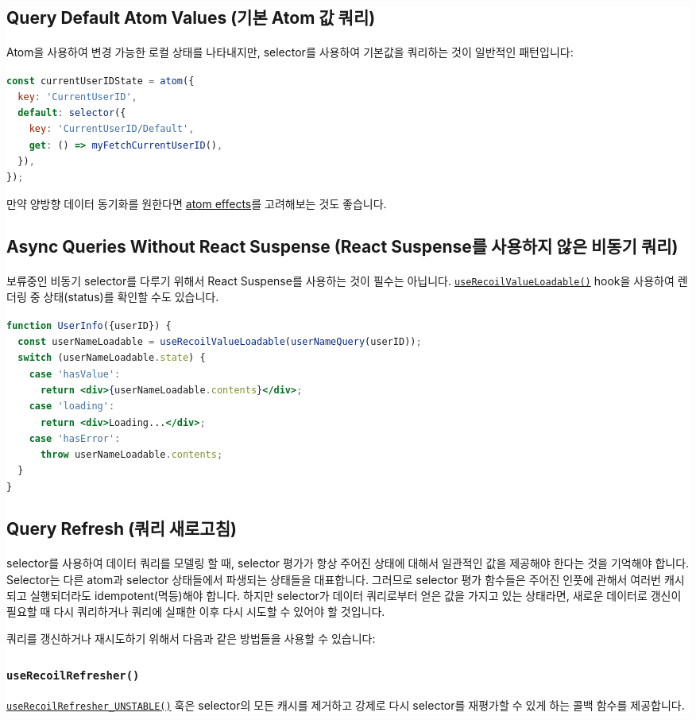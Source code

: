 ```jsx
```

## Query Default Atom Values (기본 Atom 값 쿼리)

Atom을 사용하여 변경 가능한 로컬 상태를 나타내지만, selector를 사용하여 기본값을 쿼리하는 것이 일반적인 패턴입니다:

```jsx
const currentUserIDState = atom({
  key: 'CurrentUserID',
  default: selector({
    key: 'CurrentUserID/Default',
    get: () => myFetchCurrentUserID(),
  }),
});
```

만약 양방향 데이터 동기화를 원한다면 [atom effects](https://recoiljs.org/docs/guides/atom-effects)를 고려해보는 것도 좋습니다.

## Async Queries Without React Suspense (React Suspense를 사용하지 않은 비동기 쿼리)

보류중인 비동기 selector를 다루기 위해서 React Suspense를 사용하는 것이 필수는 아닙니다. [`useRecoilValueLoadable()`](https://recoiljs.org/docs/api-reference/core/useRecoilValueLoadable) hook을 사용하여 렌더링 중 상태(status)를 확인할 수도 있습니다.

```jsx
function UserInfo({userID}) {
  const userNameLoadable = useRecoilValueLoadable(userNameQuery(userID));
  switch (userNameLoadable.state) {
    case 'hasValue':
      return <div>{userNameLoadable.contents}</div>;
    case 'loading':
      return <div>Loading...</div>;
    case 'hasError':
      throw userNameLoadable.contents;
  }
}
```

## Query Refresh (쿼리 새로고침)

selector를 사용하여 데이터 쿼리를 모델링 할 때, selector 평가가 항상 주어진 상태에 대해서 일관적인 값을 제공해야 한다는 것을 기억해야 합니다. Selector는 다른 atom과 selector 상태들에서 파생되는 상태들을 대표합니다. 그러므로 selector 평가 함수들은 주어진 인풋에 관해서 여러번 캐시되고 실행되더라도 idempotent(멱등)해야 합니다. 하지만 selector가 데이터 쿼리로부터 얻은 값을 가지고 있는 상태라면, 새로운 데이터로 갱신이 필요할 때 다시 쿼리하거나 쿼리에 실패한 이후 다시 시도할 수 있어야 할 것입니다. 

쿼리를 갱신하거나 재시도하기 위해서 다음과 같은 방법들을 사용할 수 있습니다:

### `useRecoilRefresher()`

[`useRecoilRefresher_UNSTABLE()`](https://recoiljs.org/docs/api-reference/core/useRecoilRefresher/) 훅은 selector의 모든 캐시를 제거하고 강제로 다시 selector를 재평가할 수 있게 하는 콜백 함수를 제공합니다.
